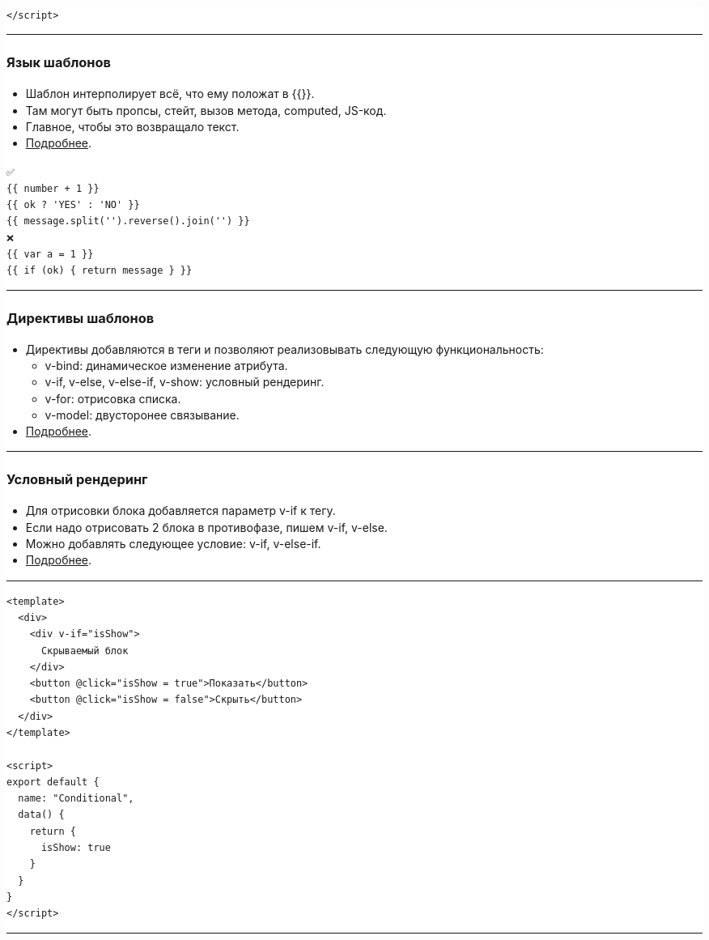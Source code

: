 ```vue
</script>
```
---
### Язык шаблонов
* Шаблон интерполирует всё, что ему положат в {{}}.
* Там могут быть пропсы, стейт, вызов метода, computed, JS-код.
* Главное, чтобы это возвращало текст.
* [Подробнее](https://v3.vuejs.org/guide/template-syntax.html).
```vue
✅
{{ number + 1 }}
{{ ok ? 'YES' : 'NO' }}
{{ message.split('').reverse().join('') }}
❌
{{ var a = 1 }}
{{ if (ok) { return message } }}
```
---

### Директивы шаблонов
* Директивы добавляются в теги и позволяют реализовывать следующую функциональность:
  * v-bind: динамическое изменение атрибута.
  * v-if, v-else, v-else-if, v-show: условный рендеринг.
  * v-for: отрисовка списка.
  * v-model: двусторонее связывание.
* [Подробнее](https://v3.vuejs.org/api/directives.html).
---

### Условный рендеринг
* Для отрисовки блока добавляется параметр v-if к тегу.
* Если надо отрисовать 2 блока в противофазе, пишем v-if, v-else.
* Можно добавлять следующее условие: v-if, v-else-if.
* [Подробнее](https://v3.vuejs.org/guide/conditional.html).
---

```vue
<template>
  <div>
    <div v-if="isShow">
      Скрываемый блок
    </div>
    <button @click="isShow = true">Показать</button>
    <button @click="isShow = false">Скрыть</button>
  </div>
</template>

<script>
export default {
  name: "Conditional",
  data() {
    return {
      isShow: true
    }
  }
}
</script>
```
---
